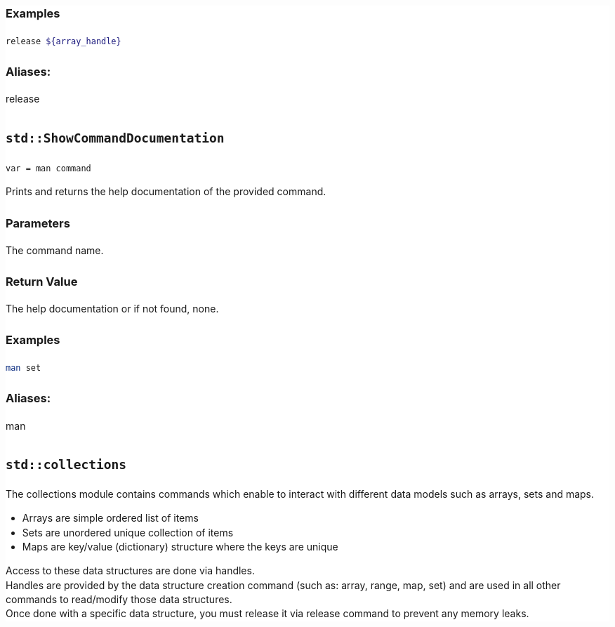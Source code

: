 ### Examples

```sh
release ${array_handle}
```


### Aliases:
release

<a name="std__ShowCommandDocumentation"></a>
## `std::ShowCommandDocumentation`
```sh
var = man command
```

Prints and returns the help documentation of the provided command.

### Parameters

The command name.

### Return Value

The help documentation or if not found, none.

### Examples

```sh
man set
```


### Aliases:
man

<a name="std__collections"></a>
## `std::collections`
The collections module contains commands which enable to interact with different data models such as arrays, sets and maps.

* Arrays are simple ordered list of items
* Sets are unordered unique collection of items
* Maps are key/value (dictionary) structure where the keys are unique

Access to these data structures are done via handles.<br>
Handles are provided by the data structure creation command (such as: array, range, map, set) and are used in all
other commands to read/modify those data structures.<br>
Once done with a specific data structure, you must release it via release command to prevent any memory leaks.


